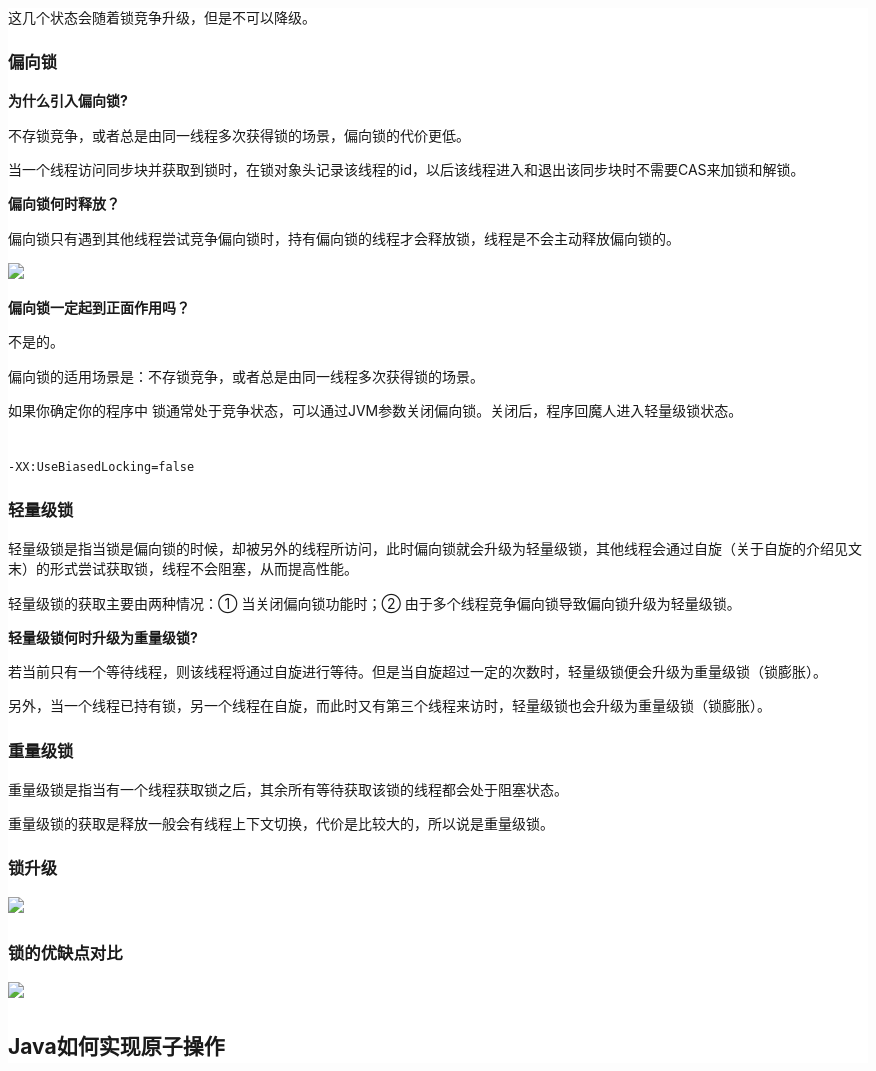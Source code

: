 这几个状态会随着锁竞争升级，但是不可以降级。

### 偏向锁

**为什么引入偏向锁?** <br>

不存锁竞争，或者总是由同一线程多次获得锁的场景，偏向锁的代价更低。

当一个线程访问同步块并获取到锁时，在锁对象头记录该线程的id，以后该线程进入和退出该同步块时不需要CAS来加锁和解锁。

**偏向锁何时释放？** <br>

偏向锁只有遇到其他线程尝试竞争偏向锁时，持有偏向锁的线程才会释放锁，线程是不会主动释放偏向锁的。

![](https://tva1.sinaimg.cn/large/e6c9d24ely1h0yn1bt6ncj20u00xm0v2.jpg)

**偏向锁一定起到正面作用吗？** <br>

不是的。<br>

偏向锁的适用场景是：不存锁竞争，或者总是由同一线程多次获得锁的场景。

如果你确定你的程序中 锁通常处于竞争状态，可以通过JVM参数关闭偏向锁。关闭后，程序回魔人进入轻量级锁状态。

```bash

-XX:UseBiasedLocking=false

```

### 轻量级锁

轻量级锁是指当锁是偏向锁的时候，却被另外的线程所访问，此时偏向锁就会升级为轻量级锁，其他线程会通过自旋（关于自旋的介绍见文末）的形式尝试获取锁，线程不会阻塞，从而提高性能。

轻量级锁的获取主要由两种情况：① 当关闭偏向锁功能时；② 由于多个线程竞争偏向锁导致偏向锁升级为轻量级锁。

**轻量级锁何时升级为重量级锁?** <br>

若当前只有一个等待线程，则该线程将通过自旋进行等待。但是当自旋超过一定的次数时，轻量级锁便会升级为重量级锁（锁膨胀）。

另外，当一个线程已持有锁，另一个线程在自旋，而此时又有第三个线程来访时，轻量级锁也会升级为重量级锁（锁膨胀）。

### 重量级锁

重量级锁是指当有一个线程获取锁之后，其余所有等待获取该锁的线程都会处于阻塞状态。

重量级锁的获取是释放一般会有线程上下文切换，代价是比较大的，所以说是重量级锁。

### 锁升级

![](https://tva1.sinaimg.cn/large/e6c9d24ely1h0ynbl2j8nj20sg0fy764.jpg)

### 锁的优缺点对比

![](https://tva1.sinaimg.cn/large/e6c9d24ely1h0ynmv8nwtj21eo0bmjug.jpg)

## Java如何实现原子操作
